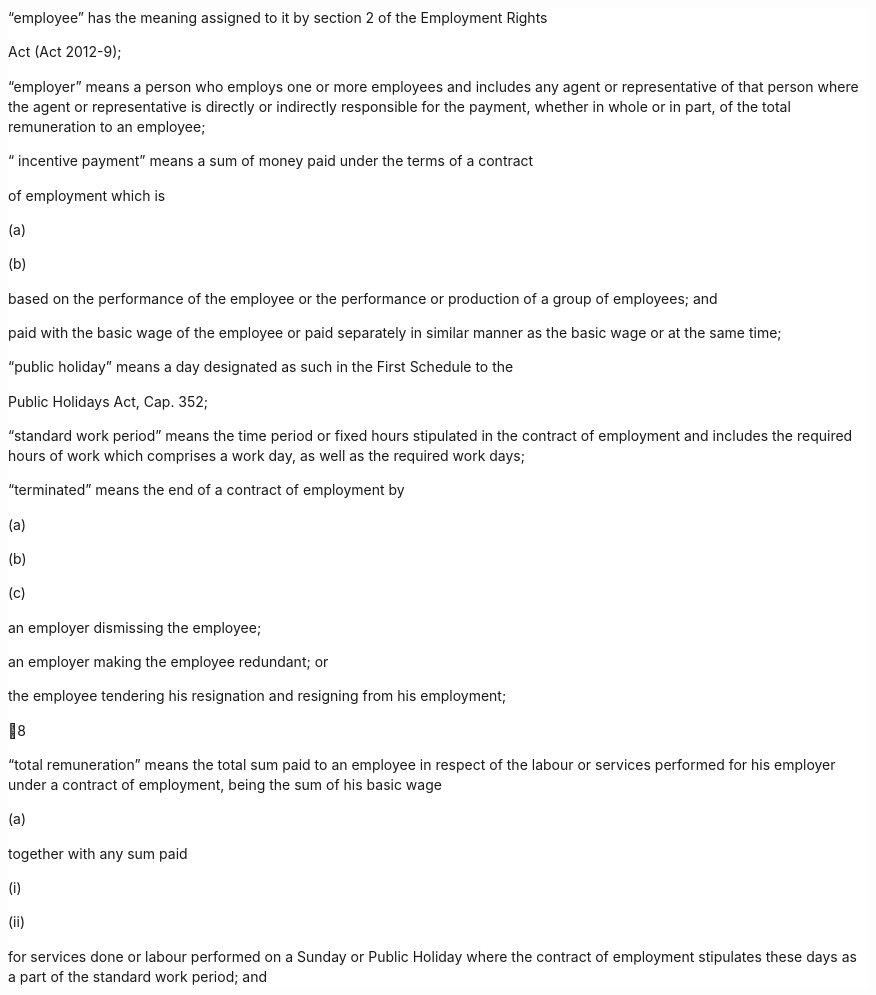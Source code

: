 “employee” has the meaning assigned to it by section 2 of the Employment Rights

Act (Act 2012-9);

“employer” means a person who employs one or more employees and includes
any agent or representative of that person where the agent or representative
is directly or indirectly responsible for the payment, whether in whole or in
part, of the total remuneration to an employee;

“ incentive payment” means a sum of money paid under the terms of a contract

of employment which is

(a)

(b)

based  on  the  performance  of  the  employee  or  the  performance  or
production of a group of employees; and

paid with the basic wage of the employee or paid separately in similar
manner as the basic wage or at the same time;

“public holiday” means a day designated as such in the First Schedule to the

Public Holidays Act, Cap. 352;

“standard work period” means the time period or fixed hours stipulated in the
contract  of  employment  and  includes  the  required  hours  of  work  which
comprises a work day, as well as the required work days;

“terminated” means the end of a contract of employment by

(a)

(b)

(c)

an employer dismissing the employee;

an employer making the employee redundant; or

the  employee  tendering  his  resignation  and  resigning  from  his
employment;

8

“total remuneration” means the total sum paid to an employee in respect of the
labour  or  services  performed  for  his  employer  under  a  contract  of
employment, being the sum of his basic wage

(a)

together with any sum paid

(i)

(ii)

for  services  done  or  labour  performed  on  a  Sunday  or  Public
Holiday where the contract of employment stipulates these days
as a part of the standard work period; and
